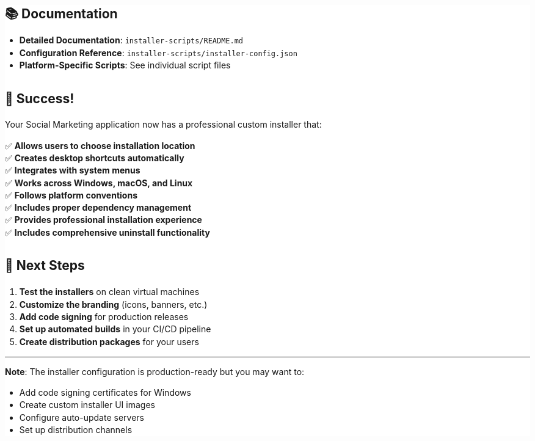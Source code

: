 ## 📚 Documentation

- **Detailed Documentation**: `installer-scripts/README.md`
- **Configuration Reference**: `installer-scripts/installer-config.json`
- **Platform-Specific Scripts**: See individual script files

## 🎉 Success!

Your Social Marketing application now has a professional custom installer that:

✅ **Allows users to choose installation location**  
✅ **Creates desktop shortcuts automatically**  
✅ **Integrates with system menus**  
✅ **Works across Windows, macOS, and Linux**  
✅ **Follows platform conventions**  
✅ **Includes proper dependency management**  
✅ **Provides professional installation experience**  
✅ **Includes comprehensive uninstall functionality**  

## 🚀 Next Steps

1. **Test the installers** on clean virtual machines
2. **Customize the branding** (icons, banners, etc.)
3. **Add code signing** for production releases
4. **Set up automated builds** in your CI/CD pipeline
5. **Create distribution packages** for your users

---

**Note**: The installer configuration is production-ready but you may want to:
- Add code signing certificates for Windows
- Create custom installer UI images
- Configure auto-update servers
- Set up distribution channels 